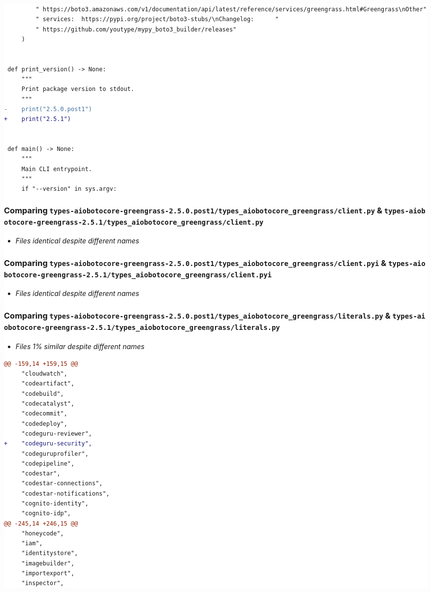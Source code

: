 ```diff
         " https://boto3.amazonaws.com/v1/documentation/api/latest/reference/services/greengrass.html#Greengrass\nOther"
         " services:  https://pypi.org/project/boto3-stubs/\nChangelog:      "
         " https://github.com/youtype/mypy_boto3_builder/releases"
     )
 
 
 def print_version() -> None:
     """
     Print package version to stdout.
     """
-    print("2.5.0.post1")
+    print("2.5.1")
 
 
 def main() -> None:
     """
     Main CLI entrypoint.
     """
     if "--version" in sys.argv:
```

### Comparing `types-aiobotocore-greengrass-2.5.0.post1/types_aiobotocore_greengrass/client.py` & `types-aiobotocore-greengrass-2.5.1/types_aiobotocore_greengrass/client.py`

 * *Files identical despite different names*

### Comparing `types-aiobotocore-greengrass-2.5.0.post1/types_aiobotocore_greengrass/client.pyi` & `types-aiobotocore-greengrass-2.5.1/types_aiobotocore_greengrass/client.pyi`

 * *Files identical despite different names*

### Comparing `types-aiobotocore-greengrass-2.5.0.post1/types_aiobotocore_greengrass/literals.py` & `types-aiobotocore-greengrass-2.5.1/types_aiobotocore_greengrass/literals.py`

 * *Files 1% similar despite different names*

```diff
@@ -159,14 +159,15 @@
     "cloudwatch",
     "codeartifact",
     "codebuild",
     "codecatalyst",
     "codecommit",
     "codedeploy",
     "codeguru-reviewer",
+    "codeguru-security",
     "codeguruprofiler",
     "codepipeline",
     "codestar",
     "codestar-connections",
     "codestar-notifications",
     "cognito-identity",
     "cognito-idp",
@@ -245,14 +246,15 @@
     "honeycode",
     "iam",
     "identitystore",
     "imagebuilder",
     "importexport",
     "inspector",
```
